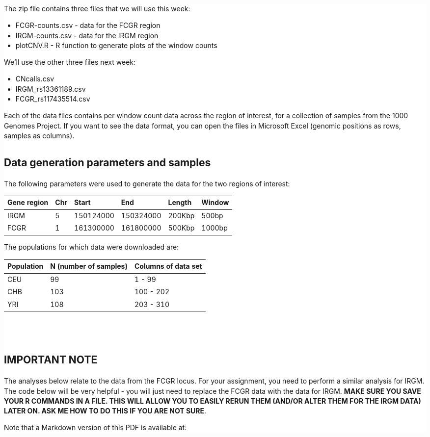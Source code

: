 The zip file contains three  files that we will use this
week:



- FCGR-counts.csv - data for the FCGR region
- IRGM-counts.csv - data for the IRGM region
- plotCNV.R - R function to generate plots of the window counts

We’ll use the other three files next week:

- CNcalls.csv
- IRGM_rs13361189.csv
- FCGR_rs117435514.csv

Each of the data files contains per window count data across the region
of interest, for a collection of samples from the 1000 Genomes Project.
If you want to see the data format, you can open the files in Microsoft
Excel (genomic positions as rows, samples as columns).

## Data generation parameters and samples

The following parameters were used to generate the data for the two
 regions of interest:

| Gene region | Chr | Start     | End       | Length | Window |
|:------------|:----|:----------|:----------|:-------|:-------|
| IRGM        | 5   | 150124000 | 150324000 | 200Kbp | 500bp  |
| FCGR        | 1   | 161300000 | 161800000 | 500Kbp | 1000bp |




The populations for which data were downloaded are:

| Population | N (number of samples) | Columns of data set |
|:-----------|:----------------------|:--------------------|
| CEU        | 99                    | 1 - 99              |
| CHB        | 103                   | 100 - 202           |
| YRI        | 108                   | 203 - 310           |

<BR><BR>

## IMPORTANT NOTE

The analyses below relate to the data from the FCGR locus. For your
assignment, you need to perform a similar analysis for IRGM. The code
below will be very helpful - you will just need to replace the FCGR data
with the data for IRGM. **MAKE SURE YOU SAVE YOUR R COMMANDS IN A FILE.
THIS WILL ALLOW YOU TO EASILY RERUN THEM (AND/OR ALTER THEM FOR THE IRGM
DATA) LATER ON. ASK ME HOW TO DO THIS IF YOU ARE NOT SURE**.

Note that a Markdown version of this PDF is available at:
